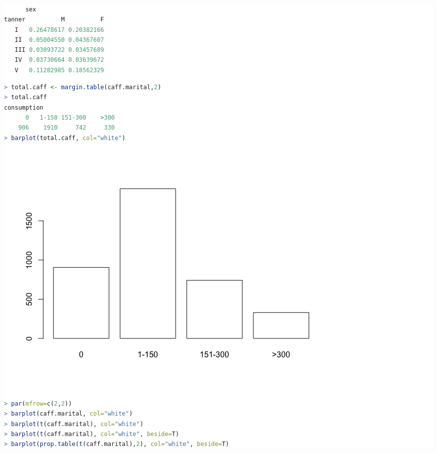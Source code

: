 ``` r
      sex
tanner          M          F
   I   0.26478617 0.20382166
   II  0.05004550 0.04367607
   III 0.03093722 0.03457689
   IV  0.03730664 0.03639672
   V   0.11282985 0.18562329
```

``` r
> total.caff <- margin.table(caff.marital,2)
> total.caff
consumption
      0   1-150 151-300    >300 
    906    1910     742     330 
> barplot(total.caff, col="white")
```

![](Phase1_R_Basic_Learning_04_基本统计分析_files/figure-gfm/unnamed-chunk-46-1.png)

``` r
> par(mfrow=c(2,2))
> barplot(caff.marital, col="white")
> barplot(t(caff.marital), col="white")
> barplot(t(caff.marital), col="white", beside=T)
> barplot(prop.table(t(caff.marital),2), col="white", beside=T)
```
